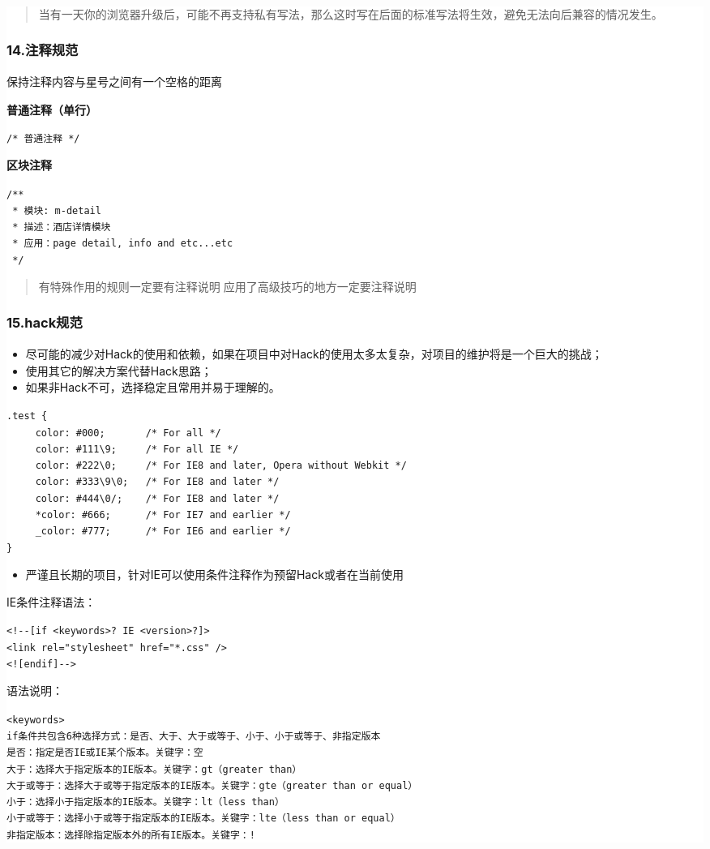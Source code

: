 > 当有一天你的浏览器升级后，可能不再支持私有写法，那么这时写在后面的标准写法将生效，避免无法向后兼容的情况发生。

<a name="css-comment"></a>
### 14.注释规范

保持注释内容与星号之间有一个空格的距离

**普通注释（单行）**

	/* 普通注释 */

**区块注释**

	/**
	 * 模块: m-detail
	 * 描述：酒店详情模块
	 * 应用：page detail, info and etc...etc
	 */

> 有特殊作用的规则一定要有注释说明
> 应用了高级技巧的地方一定要注释说明

<a name="hack"></a>
### 15.hack规范

* 尽可能的减少对Hack的使用和依赖，如果在项目中对Hack的使用太多太复杂，对项目的维护将是一个巨大的挑战；
* 使用其它的解决方案代替Hack思路；
* 如果非Hack不可，选择稳定且常用并易于理解的。

```
.test {
　　　color: #000;       /* For all */
　　　color: #111\9;     /* For all IE */
　　　color: #222\0;     /* For IE8 and later, Opera without Webkit */
　　　color: #333\9\0;   /* For IE8 and later */
　　　color: #444\0/;    /* For IE8 and later */
　　　*color: #666;      /* For IE7 and earlier */
　　　_color: #777;      /* For IE6 and earlier */
}
```

* 严谨且长期的项目，针对IE可以使用条件注释作为预留Hack或者在当前使用

IE条件注释语法：

	<!--[if <keywords>? IE <version>?]>
	<link rel="stylesheet" href="*.css" />
	<![endif]-->

语法说明：

```
<keywords>
if条件共包含6种选择方式：是否、大于、大于或等于、小于、小于或等于、非指定版本
是否：指定是否IE或IE某个版本。关键字：空
大于：选择大于指定版本的IE版本。关键字：gt（greater than）
大于或等于：选择大于或等于指定版本的IE版本。关键字：gte（greater than or equal）
小于：选择小于指定版本的IE版本。关键字：lt（less than）
小于或等于：选择小于或等于指定版本的IE版本。关键字：lte（less than or equal）
非指定版本：选择除指定版本外的所有IE版本。关键字：!
```
